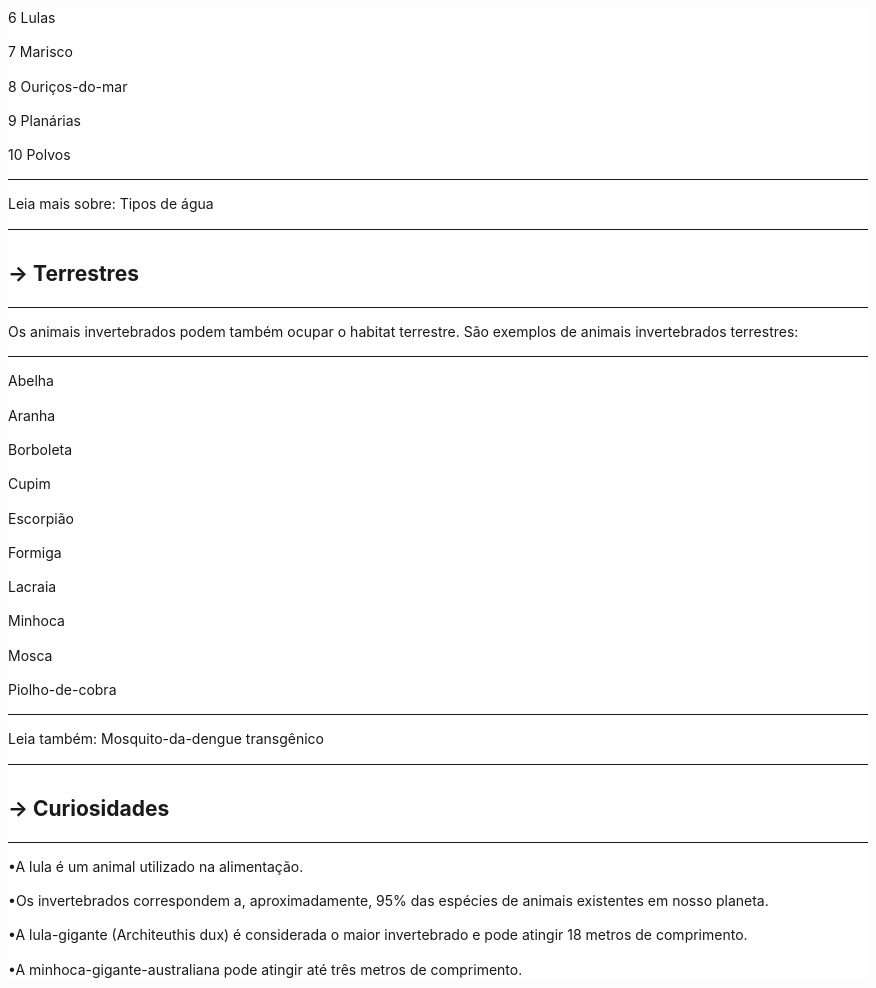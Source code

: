 6 Lulas

7 Marisco

8 Ouriços-do-mar

9 Planárias

10 Polvos

---
Leia mais sobre: Tipos de água

---
## → Terrestres

---
Os animais invertebrados podem também ocupar o habitat terrestre. São exemplos de animais invertebrados terrestres:

---
Abelha

Aranha

Borboleta

Cupim

Escorpião

Formiga

Lacraia

Minhoca

Mosca

Piolho-de-cobra

---
Leia também: Mosquito-da-dengue transgênico

---
## → Curiosidades

---
•A lula é um animal utilizado na alimentação.

•Os invertebrados correspondem a, aproximadamente, 95% das espécies de animais existentes em nosso planeta.

•A lula-gigante (Architeuthis dux) é considerada o maior invertebrado e pode atingir 18 metros de comprimento.

•A minhoca-gigante-australiana pode atingir até três metros de comprimento.

